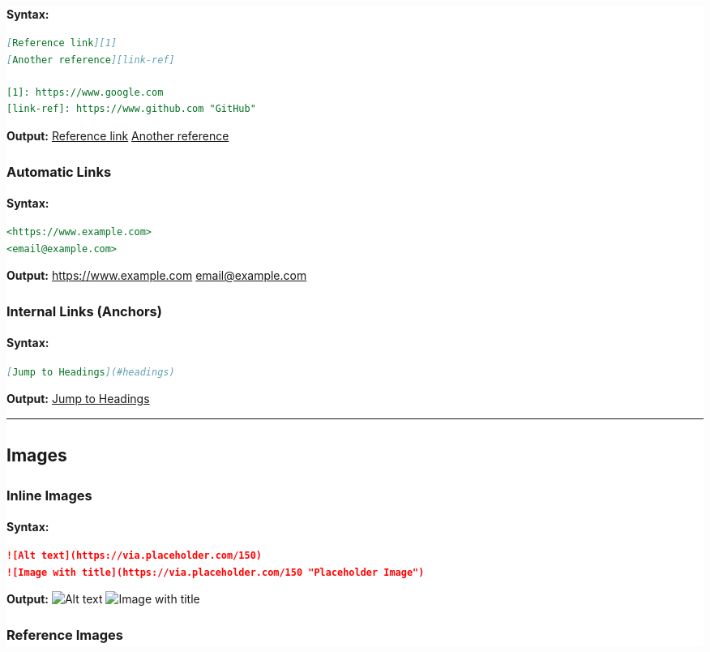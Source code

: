 **Syntax:**
```markdown
[Reference link][1]
[Another reference][link-ref]

[1]: https://www.google.com
[link-ref]: https://www.github.com "GitHub"
```

**Output:**
[Reference link][1]
[Another reference][link-ref]

[1]: https://www.google.com
[link-ref]: https://www.github.com "GitHub"

### Automatic Links

**Syntax:**
```markdown
<https://www.example.com>
<email@example.com>
```

**Output:**
<https://www.example.com>
<email@example.com>

### Internal Links (Anchors)

**Syntax:**
```markdown
[Jump to Headings](#headings)
```

**Output:**
[Jump to Headings](#headings)

---

## Images

### Inline Images

**Syntax:**
```markdown
![Alt text](https://via.placeholder.com/150)
![Image with title](https://via.placeholder.com/150 "Placeholder Image")
```

**Output:**
![Alt text](https://via.placeholder.com/150)
![Image with title](https://via.placeholder.com/150 "Placeholder Image")

### Reference Images


[img1]: https://via.placeholder.com/150 "Reference Placeholder"
[img1]: https://via.placeholder.com/150 "Reference Placeholder"
[^1]: This is the first footnote.
[^note]: This is a named footnote with more detail.
[^1]: This is the first footnote.
[^note]: This is a named footnote with more detail.
[//]: # (This is a comment and won't be visible)
[//]: # "This is also a comment"